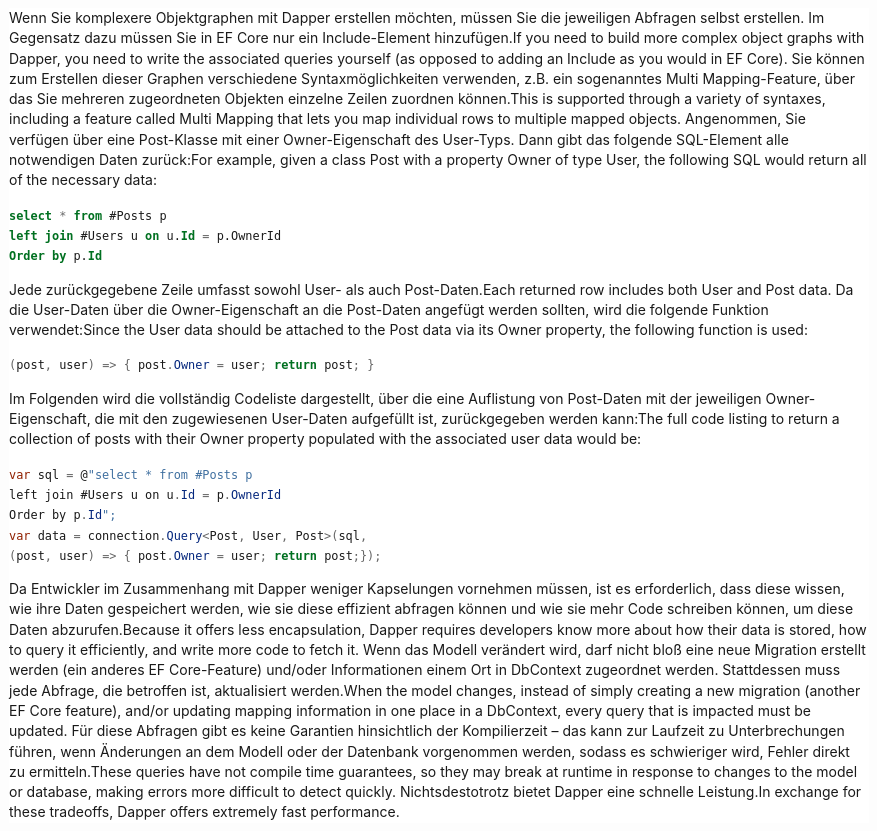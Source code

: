 <span data-ttu-id="3547c-209">Wenn Sie komplexere Objektgraphen mit Dapper erstellen möchten, müssen Sie die jeweiligen Abfragen selbst erstellen. Im Gegensatz dazu müssen Sie in EF Core nur ein Include-Element hinzufügen.</span><span class="sxs-lookup"><span data-stu-id="3547c-209">If you need to build more complex object graphs with Dapper, you need to write the associated queries yourself (as opposed to adding an Include as you would in EF Core).</span></span> <span data-ttu-id="3547c-210">Sie können zum Erstellen dieser Graphen verschiedene Syntaxmöglichkeiten verwenden, z.B. ein sogenanntes Multi Mapping-Feature, über das Sie mehreren zugeordneten Objekten einzelne Zeilen zuordnen können.</span><span class="sxs-lookup"><span data-stu-id="3547c-210">This is supported through a variety of syntaxes, including a feature called Multi Mapping that lets you map individual rows to multiple mapped objects.</span></span> <span data-ttu-id="3547c-211">Angenommen, Sie verfügen über eine Post-Klasse mit einer Owner-Eigenschaft des User-Typs. Dann gibt das folgende SQL-Element alle notwendigen Daten zurück:</span><span class="sxs-lookup"><span data-stu-id="3547c-211">For example, given a class Post with a property Owner of type User, the following SQL would return all of the necessary data:</span></span>

```sql
select * from #Posts p
left join #Users u on u.Id = p.OwnerId
Order by p.Id
```

<span data-ttu-id="3547c-212">Jede zurückgegebene Zeile umfasst sowohl User- als auch Post-Daten.</span><span class="sxs-lookup"><span data-stu-id="3547c-212">Each returned row includes both User and Post data.</span></span> <span data-ttu-id="3547c-213">Da die User-Daten über die Owner-Eigenschaft an die Post-Daten angefügt werden sollten, wird die folgende Funktion verwendet:</span><span class="sxs-lookup"><span data-stu-id="3547c-213">Since the User data should be attached to the Post data via its Owner property, the following function is used:</span></span>

```csharp
(post, user) => { post.Owner = user; return post; }
```

<span data-ttu-id="3547c-214">Im Folgenden wird die vollständig Codeliste dargestellt, über die eine Auflistung von Post-Daten mit der jeweiligen Owner-Eigenschaft, die mit den zugewiesenen User-Daten aufgefüllt ist, zurückgegeben werden kann:</span><span class="sxs-lookup"><span data-stu-id="3547c-214">The full code listing to return a collection of posts with their Owner property populated with the associated user data would be:</span></span>

```csharp
var sql = @"select * from #Posts p
left join #Users u on u.Id = p.OwnerId
Order by p.Id";
var data = connection.Query<Post, User, Post>(sql,
(post, user) => { post.Owner = user; return post;});
```

<span data-ttu-id="3547c-215">Da Entwickler im Zusammenhang mit Dapper weniger Kapselungen vornehmen müssen, ist es erforderlich, dass diese wissen, wie ihre Daten gespeichert werden, wie sie diese effizient abfragen können und wie sie mehr Code schreiben können, um diese Daten abzurufen.</span><span class="sxs-lookup"><span data-stu-id="3547c-215">Because it offers less encapsulation, Dapper requires developers know more about how their data is stored, how to query it efficiently, and write more code to fetch it.</span></span> <span data-ttu-id="3547c-216">Wenn das Modell verändert wird, darf nicht bloß eine neue Migration erstellt werden (ein anderes EF Core-Feature) und/oder Informationen einem Ort in DbContext zugeordnet werden. Stattdessen muss jede Abfrage, die betroffen ist, aktualisiert werden.</span><span class="sxs-lookup"><span data-stu-id="3547c-216">When the model changes, instead of simply creating a new migration (another EF Core feature), and/or updating mapping information in one place in a DbContext, every query that is impacted must be updated.</span></span> <span data-ttu-id="3547c-217">Für diese Abfragen gibt es keine Garantien hinsichtlich der Kompilierzeit – das kann zur Laufzeit zu Unterbrechungen führen, wenn Änderungen an dem Modell oder der Datenbank vorgenommen werden, sodass es schwieriger wird, Fehler direkt zu ermitteln.</span><span class="sxs-lookup"><span data-stu-id="3547c-217">These queries have not compile time guarantees, so they may break at runtime in response to changes to the model or database, making errors more difficult to detect quickly.</span></span> <span data-ttu-id="3547c-218">Nichtsdestotrotz bietet Dapper eine schnelle Leistung.</span><span class="sxs-lookup"><span data-stu-id="3547c-218">In exchange for these tradeoffs, Dapper offers extremely fast performance.</span></span>
